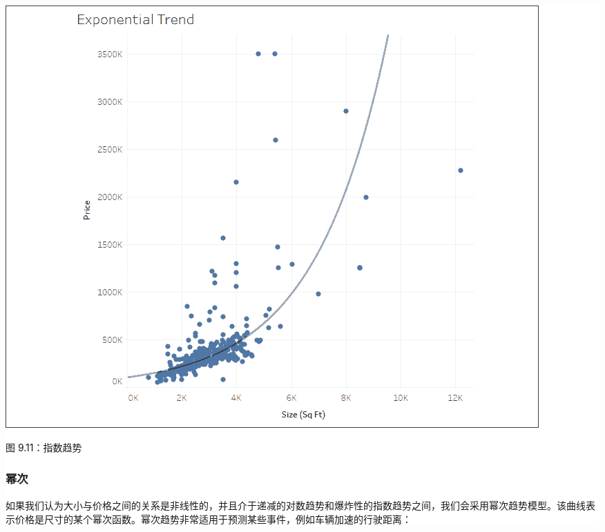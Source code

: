 ![](img/B16021_09_11.png)

图 9.11：指数趋势

### 幂次

如果我们认为大小与价格之间的关系是非线性的，并且介于递减的对数趋势和爆炸性的指数趋势之间，我们会采用幂次趋势模型。该曲线表示价格是尺寸的某个幂次函数。幂次趋势非常适用于预测某些事件，例如车辆加速的行驶距离：
